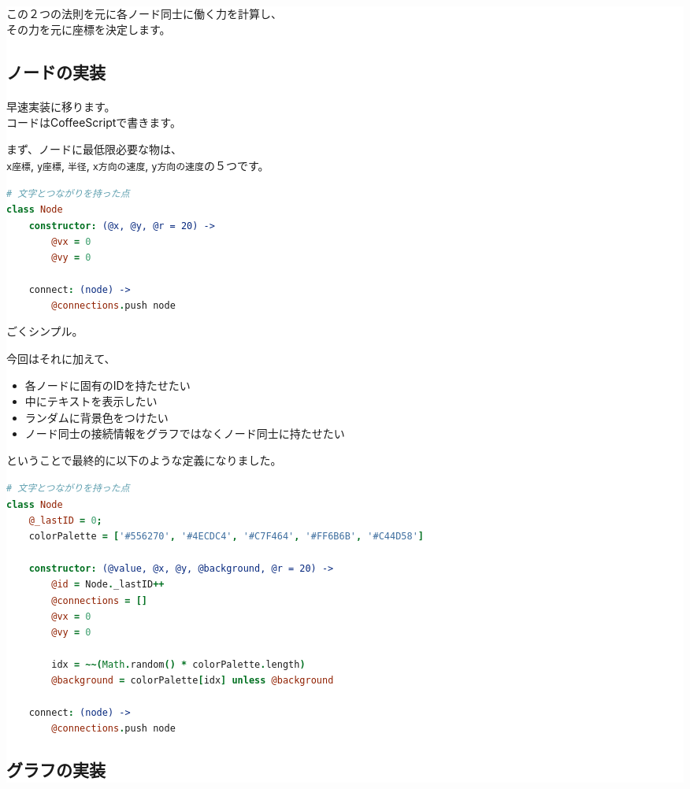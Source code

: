 この２つの法則を元に各ノード同士に働く力を計算し、  
その力を元に座標を決定します。

ノードの実装
----------------------------------------

早速実装に移ります。  
コードはCoffeeScriptで書きます。

まず、ノードに最低限必要な物は、  
`x座標`, `y座標`, `半径`, `x方向の速度`, `y方向の速度`の５つです。

```coffeescript
# 文字とつながりを持った点
class Node
    constructor: (@x, @y, @r = 20) ->
        @vx = 0
        @vy = 0

    connect: (node) ->
        @connections.push node
```

ごくシンプル。

今回はそれに加えて、

  * 各ノードに固有のIDを持たせたい
  * 中にテキストを表示したい
  * ランダムに背景色をつけたい
  * ノード同士の接続情報をグラフではなくノード同士に持たせたい

ということで最終的に以下のような定義になりました。

```coffeescript
# 文字とつながりを持った点
class Node
    @_lastID = 0;
    colorPalette = ['#556270', '#4ECDC4', '#C7F464', '#FF6B6B', '#C44D58']

    constructor: (@value, @x, @y, @background, @r = 20) ->
        @id = Node._lastID++
        @connections = []
        @vx = 0
        @vy = 0

        idx = ~~(Math.random() * colorPalette.length)
        @background = colorPalette[idx] unless @background

    connect: (node) ->
        @connections.push node
```

グラフの実装
----------------------------------------
